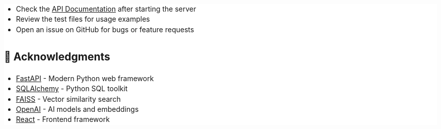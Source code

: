 - Check the [API Documentation](http://localhost:8000/docs) after starting the server
- Review the test files for usage examples
- Open an issue on GitHub for bugs or feature requests

## 🙏 Acknowledgments

- [FastAPI](https://fastapi.tiangolo.com/) - Modern Python web framework
- [SQLAlchemy](https://www.sqlalchemy.org/) - Python SQL toolkit
- [FAISS](https://github.com/facebookresearch/faiss) - Vector similarity search
- [OpenAI](https://openai.com/) - AI models and embeddings
- [React](https://reactjs.org/) - Frontend framework